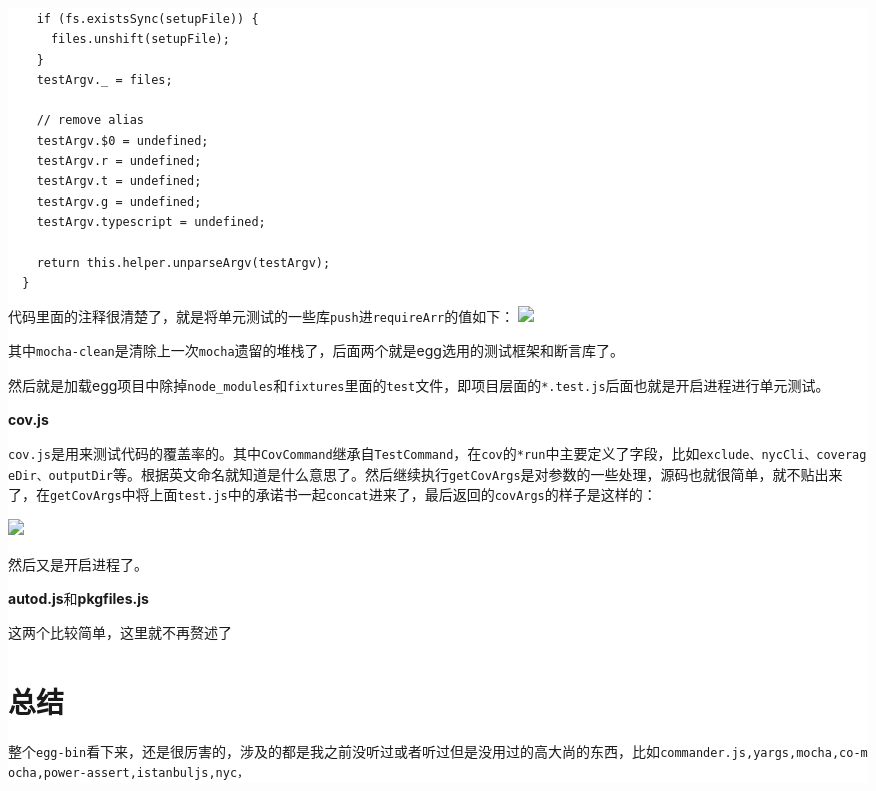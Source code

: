 ```
    if (fs.existsSync(setupFile)) {
      files.unshift(setupFile);
    }
    testArgv._ = files;

    // remove alias
    testArgv.$0 = undefined;
    testArgv.r = undefined;
    testArgv.t = undefined;
    testArgv.g = undefined;
    testArgv.typescript = undefined;

    return this.helper.unparseArgv(testArgv);
  }

```

代码里面的注释很清楚了，就是将单元测试的一些库`push`进`requireArr`的值如下：
![](https://raw.githubusercontent.com/SunShinewyf/issue-blog/master/assets/technical/26.png)

其中`mocha-clean`是清除上一次`mocha`遗留的堆栈了，后面两个就是egg选用的测试框架和断言库了。

然后就是加载egg项目中除掉`node_modules`和`fixtures`里面的`test`文件，即项目层面的`*.test.js`后面也就是开启进程进行单元测试。

**cov.js**

`cov.js`是用来测试代码的覆盖率的。其中`CovCommand`继承自`TestCommand`，在`cov`的`*run`中主要定义了字段，比如`exclude、nycCli、coverageDir、outputDir`等。根据英文命名就知道是什么意思了。然后继续执行`getCovArgs`是对参数的一些处理，源码也就很简单，就不贴出来了，在`getCovArgs`中将上面`test.js`中的承诺书一起`concat`进来了，最后返回的`covArgs`的样子是这样的：

![](https://raw.githubusercontent.com/SunShinewyf/issue-blog/master/assets/technical/27.png)

然后又是开启进程了。

**autod.js**和**pkgfiles.js**

这两个比较简单，这里就不再赘述了

# 总结

整个`egg-bin`看下来，还是很厉害的，涉及的都是我之前没听过或者听过但是没用过的高大尚的东西，比如`commander.js,yargs,mocha,co-mocha,power-assert,istanbuljs,nyc，`



